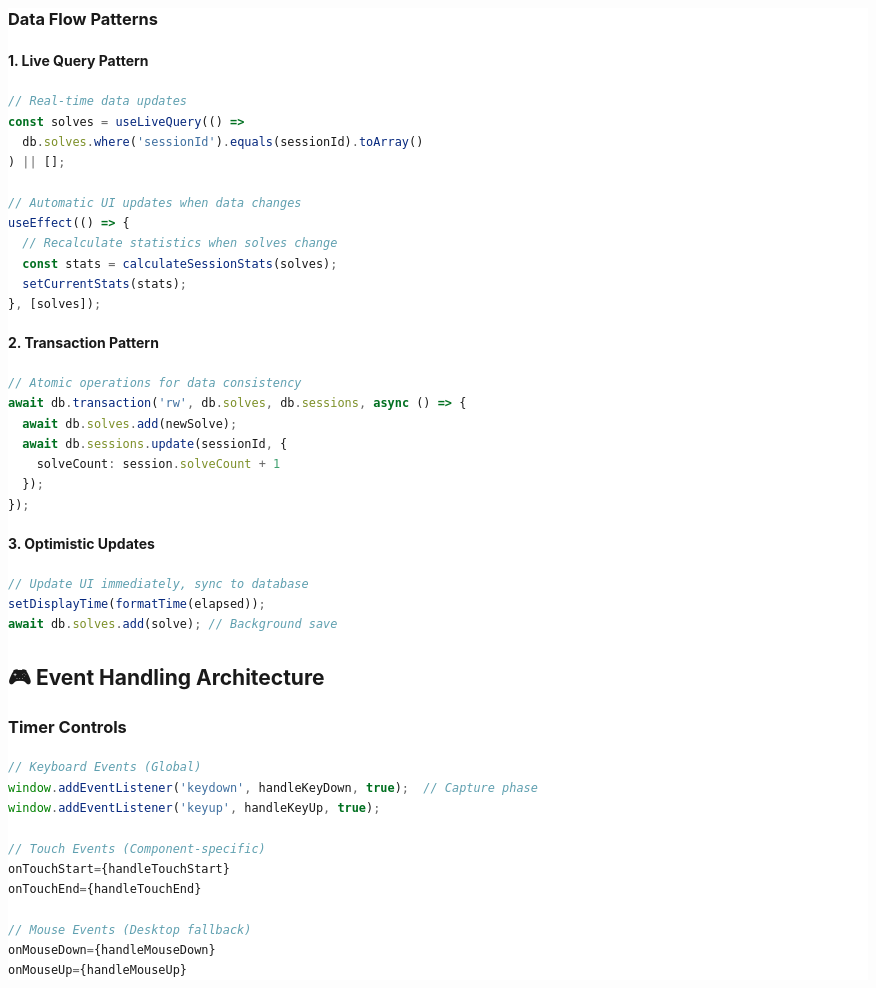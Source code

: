 ### Data Flow Patterns

#### 1. **Live Query Pattern**
```typescript
// Real-time data updates
const solves = useLiveQuery(() => 
  db.solves.where('sessionId').equals(sessionId).toArray()
) || [];

// Automatic UI updates when data changes
useEffect(() => {
  // Recalculate statistics when solves change
  const stats = calculateSessionStats(solves);
  setCurrentStats(stats);
}, [solves]);
```

#### 2. **Transaction Pattern**
```typescript
// Atomic operations for data consistency
await db.transaction('rw', db.solves, db.sessions, async () => {
  await db.solves.add(newSolve);
  await db.sessions.update(sessionId, { 
    solveCount: session.solveCount + 1 
  });
});
```

#### 3. **Optimistic Updates**
```typescript
// Update UI immediately, sync to database
setDisplayTime(formatTime(elapsed));
await db.solves.add(solve); // Background save
```

## 🎮 Event Handling Architecture

### Timer Controls
```typescript
// Keyboard Events (Global)
window.addEventListener('keydown', handleKeyDown, true);  // Capture phase
window.addEventListener('keyup', handleKeyUp, true);

// Touch Events (Component-specific)
onTouchStart={handleTouchStart}
onTouchEnd={handleTouchEnd}

// Mouse Events (Desktop fallback)
onMouseDown={handleMouseDown}
onMouseUp={handleMouseUp}
```
